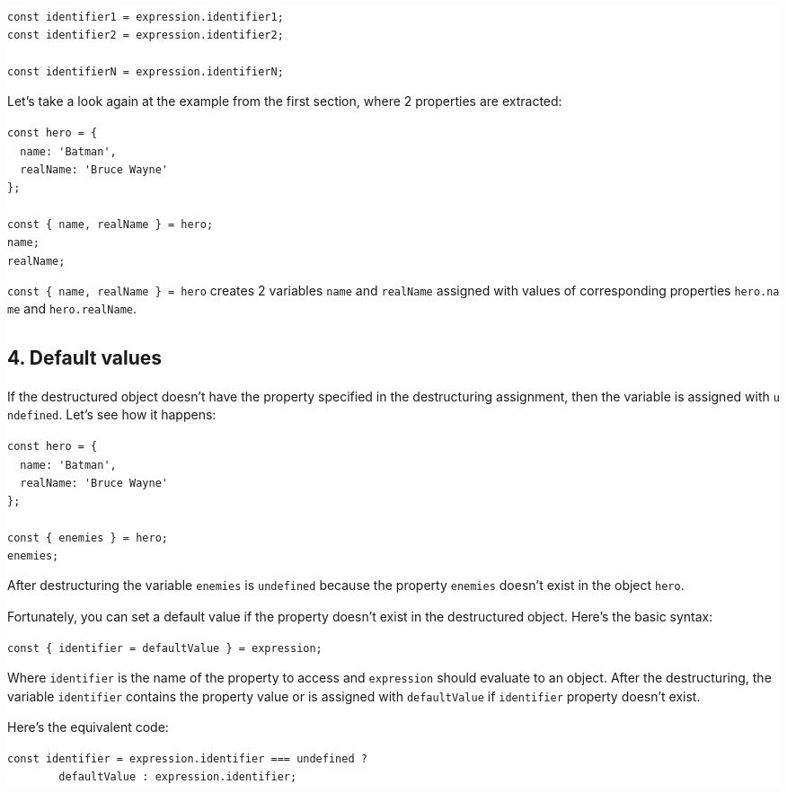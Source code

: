 ```
const identifier1 = expression.identifier1;
const identifier2 = expression.identifier2;

const identifierN = expression.identifierN;
```

Let’s take a look again at the example from the first section, where 2 properties are extracted:

```
const hero = {
  name: 'Batman',
  realName: 'Bruce Wayne'
};

const { name, realName } = hero;
name;     
realName; 
```

`const { name, realName } = hero` creates 2 variables `name` and `realName` assigned with values of corresponding properties `hero.name` and `hero.realName`.

## 4. Default values <a href="4-default-values" id="4-default-values"></a>

If the destructured object doesn’t have the property specified in the destructuring assignment, then the variable is assigned with `undefined`. Let’s see how it happens:

```
const hero = {
  name: 'Batman',
  realName: 'Bruce Wayne'
};

const { enemies } = hero;
enemies;     
```

After destructuring the variable `enemies` is `undefined` because the property `enemies` doesn’t exist in the object `hero`.

Fortunately, you can set a default value if the property doesn’t exist in the destructured object. Here’s the basic syntax:

```
const { identifier = defaultValue } = expression;
```

Where `identifier` is the name of the property to access and `expression` should evaluate to an object. After the destructuring, the variable `identifier` contains the property value or is assigned with `defaultValue` if `identifier` property doesn’t exist.

Here’s the equivalent code:

```
const identifier = expression.identifier === undefined ? 
        defaultValue : expression.identifier;
```
